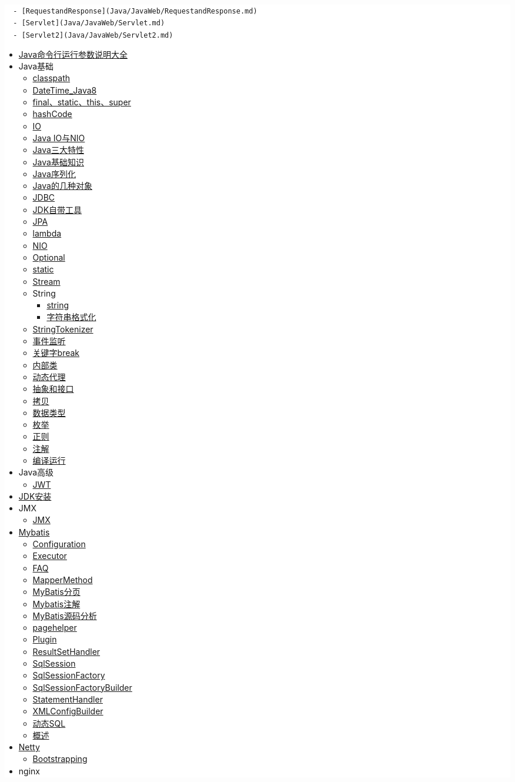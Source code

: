       - [RequestandResponse](Java/JavaWeb/RequestandResponse.md)
      - [Servlet](Java/JavaWeb/Servlet.md)
      - [Servlet2](Java/JavaWeb/Servlet2.md)
   - [Java命令行运行参数说明大全](Java/Java命令行运行参数说明大全.md)
   - Java基础
      - [classpath](Java/Java基础/classpath.md)
      - [DateTime_Java8](Java/Java基础/DateTime_Java8.md)
      - [final、static、this、super](Java/Java基础/final、static、this、super.md)
      - [hashCode](Java/Java基础/hashCode.md)
      - [IO](Java/Java基础/IO.md)
      - [Java IO与NIO](Java/Java基础/Java%20IO与NIO.md)
      - [Java三大特性](Java/Java基础/Java三大特性.md)
      - [Java基础知识](Java/Java基础/Java基础知识.md)
      - [Java序列化](Java/Java基础/Java序列化.md)
      - [Java的几种对象](Java/Java基础/Java的几种对象.md)
      - [JDBC](Java/Java基础/JDBC.md)
      - [JDK自带工具](Java/Java基础/JDK自带工具.md)
      - [JPA](Java/Java基础/JPA.md)
      - [lambda](Java/Java基础/lambda.md)
      - [NIO](Java/Java基础/NIO.md)
      - [Optional](Java/Java基础/Optional.md)
      - [static](Java/Java基础/static.md)
      - [Stream](Java/Java基础/Stream.md)
      - String
         - [string](Java/Java基础/String/string.md)
         - [字符串格式化](Java/Java基础/String/字符串格式化.md)
      - [StringTokenizer](Java/Java基础/StringTokenizer.md)
      - [事件监听](Java/Java基础/事件监听.md)
      - [关键字break](Java/Java基础/关键字break.md)
      - [内部类](Java/Java基础/内部类.md)
      - [动态代理](Java/Java基础/动态代理.md)
      - [抽象和接口](Java/Java基础/抽象和接口.md)
      - [拷贝](Java/Java基础/拷贝.md)
      - [数据类型](Java/Java基础/数据类型.md)
      - [枚举](Java/Java基础/枚举.md)
      - [正则](Java/Java基础/正则.md)
      - [注解](Java/Java基础/注解.md)
      - [编译运行](Java/Java基础/编译运行.md)
   - Java高级
      - [JWT](Java/Java高级/JWT.md)
   - [JDK安装](Java/JDK安装.md)
   - JMX
      - [JMX](Java/JMX/JMX.md)
   - [Mybatis](Java/Mybatis/README.md)
      - [Configuration](Java/Mybatis/Configuration.md)
      - [Executor](Java/Mybatis/Executor.md)
      - [FAQ](Java/Mybatis/FAQ.md)
      - [MapperMethod](Java/Mybatis/MapperMethod.md)
      - [MyBatis分页](Java/Mybatis/MyBatis分页.md)
      - [Mybatis注解](Java/Mybatis/Mybatis注解.md)
      - [MyBatis源码分析](Java/Mybatis/MyBatis源码分析.md)
      - [pagehelper](Java/Mybatis/pagehelper.md)
      - [Plugin](Java/Mybatis/Plugin.md)
      - [ResultSetHandler](Java/Mybatis/ResultSetHandler.md)
      - [SqlSession](Java/Mybatis/SqlSession.md)
      - [SqlSessionFactory](Java/Mybatis/SqlSessionFactory.md)
      - [SqlSessionFactoryBuilder](Java/Mybatis/SqlSessionFactoryBuilder.md)
      - [StatementHandler](Java/Mybatis/StatementHandler.md)
      - [XMLConfigBuilder](Java/Mybatis/XMLConfigBuilder.md)
      - [动态SQL](Java/Mybatis/动态SQL.md)
      - [概述](Java/Mybatis/概述.md)
   - [Netty](Java/Netty/README.md)
      - [Bootstrapping](Java/Netty/Bootstrapping.md)
   - nginx